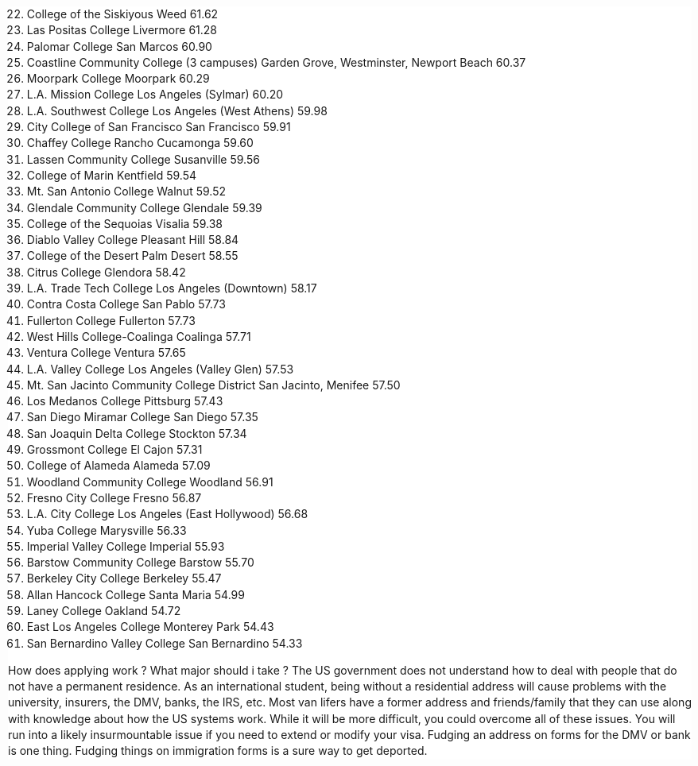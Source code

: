 22.	College of the Siskiyous	Weed	61.62
23.	Las Positas College	Livermore	61.28
24.	Palomar College	San Marcos	60.90
25.	Coastline Community College 
(3 campuses)	Garden Grove, Westminster, Newport Beach	60.37
26.	Moorpark College	Moorpark	60.29
27.	L.A. Mission College	Los Angeles (Sylmar)	60.20
28.	L.A. Southwest College	Los Angeles (West Athens)	59.98
29.	City College of San Francisco	San Francisco	59.91
30.	Chaffey College	Rancho Cucamonga	59.60
31.	Lassen Community College	Susanville	59.56
32.	College of Marin	Kentfield	59.54
33.	Mt. San Antonio College	Walnut	59.52
34.	Glendale Community College	Glendale	59.39
35.	College of the Sequoias	Visalia	59.38
36.	Diablo Valley College	Pleasant Hill	58.84
37.	College of the Desert	Palm Desert	58.55
38.	Citrus College	Glendora	58.42
39.	L.A. Trade Tech College	Los Angeles (Downtown)	58.17
40.	Contra Costa College	San Pablo	57.73
41.	Fullerton College	Fullerton	57.73
42.	West Hills College-Coalinga	Coalinga	57.71
43.	Ventura College	Ventura	57.65
44.	L.A. Valley College	Los Angeles (Valley Glen)	57.53
45.	Mt. San Jacinto Community College District	San Jacinto, Menifee	57.50
46.	Los Medanos College	Pittsburg	57.43
47.	San Diego Miramar College	San Diego	57.35
48.	San Joaquin Delta College	Stockton	57.34
49.	Grossmont College	El Cajon	57.31
50.	College of Alameda	Alameda	57.09
51.	Woodland Community College	Woodland	56.91
52.	Fresno City College	Fresno	56.87
53.	L.A. City College	Los Angeles (East Hollywood)	56.68
54.	Yuba College	Marysville	56.33
55.	Imperial Valley College	Imperial	55.93
56.	Barstow Community College	Barstow	55.70
57.	Berkeley City College	Berkeley	55.47
58.	Allan Hancock College	Santa Maria	54.99
59.	Laney College	Oakland	54.72
60.	East Los Angeles College	Monterey Park	54.43
61.	San Bernardino Valley College	San Bernardino	54.33

How does applying work ?
What major should i take ?
The US government does not understand how to deal with people that do not have a permanent residence. As an international student, being without a residential address will cause problems with the university, insurers, the DMV, banks, the IRS, etc. Most van lifers have a former address and friends/family that they can use along with knowledge about how the US systems work. While it will be more difficult, you could overcome all of these issues.
You will run into a likely insurmountable issue if you need to extend or modify your visa. Fudging an address on forms for the DMV or bank is one thing. Fudging things on immigration forms is a sure way to get deported.


